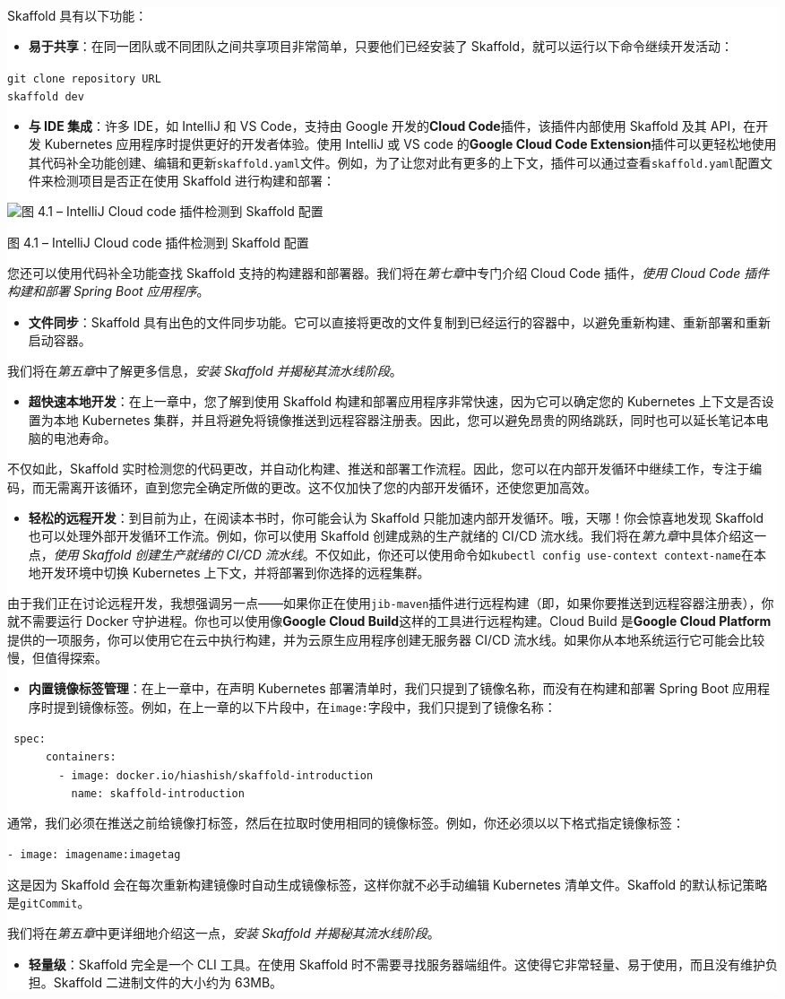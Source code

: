 Skaffold 具有以下功能：

+   **易于共享**：在同一团队或不同团队之间共享项目非常简单，只要他们已经安装了 Skaffold，就可以运行以下命令继续开发活动：

```
git clone repository URL
skaffold dev
```

+   **与 IDE 集成**：许多 IDE，如 IntelliJ 和 VS Code，支持由 Google 开发的**Cloud Code**插件，该插件内部使用 Skaffold 及其 API，在开发 Kubernetes 应用程序时提供更好的开发者体验。使用 IntelliJ 或 VS code 的**Google Cloud Code Extension**插件可以更轻松地使用其代码补全功能创建、编辑和更新`skaffold.yaml`文件。例如，为了让您对此有更多的上下文，插件可以通过查看`skaffold.yaml`配置文件来检测项目是否正在使用 Skaffold 进行构建和部署：

![图 4.1 – IntelliJ Cloud code 插件检测到 Skaffold 配置](https://github.com/OpenDocCN/freelearn-devops-pt2-zh/raw/master/docs/effls-cld-ntv-app-dev-skfd/img/Figure_4.1_B17385.jpg)

图 4.1 – IntelliJ Cloud code 插件检测到 Skaffold 配置

您还可以使用代码补全功能查找 Skaffold 支持的构建器和部署器。我们将在*第七章*中专门介绍 Cloud Code 插件，*使用 Cloud Code 插件构建和部署 Spring Boot 应用程序*。

+   **文件同步**：Skaffold 具有出色的文件同步功能。它可以直接将更改的文件复制到已经运行的容器中，以避免重新构建、重新部署和重新启动容器。

我们将在*第五章*中了解更多信息，*安装 Skaffold 并揭秘其流水线阶段*。

+   **超快速本地开发**：在上一章中，您了解到使用 Skaffold 构建和部署应用程序非常快速，因为它可以确定您的 Kubernetes 上下文是否设置为本地 Kubernetes 集群，并且将避免将镜像推送到远程容器注册表。因此，您可以避免昂贵的网络跳跃，同时也可以延长笔记本电脑的电池寿命。

不仅如此，Skaffold 实时检测您的代码更改，并自动化构建、推送和部署工作流程。因此，您可以在内部开发循环中继续工作，专注于编码，而无需离开该循环，直到您完全确定所做的更改。这不仅加快了您的内部开发循环，还使您更加高效。

+   **轻松的远程开发**：到目前为止，在阅读本书时，你可能会认为 Skaffold 只能加速内部开发循环。哦，天哪！你会惊喜地发现 Skaffold 也可以处理外部开发循环工作流。例如，你可以使用 Skaffold 创建成熟的生产就绪的 CI/CD 流水线。我们将在*第九章*中具体介绍这一点，*使用 Skaffold 创建生产就绪的 CI/CD 流水线*。不仅如此，你还可以使用命令如`kubectl config use-context context-name`在本地开发环境中切换 Kubernetes 上下文，并将部署到你选择的远程集群。

由于我们正在讨论远程开发，我想强调另一点——如果你正在使用`jib-maven`插件进行远程构建（即，如果你要推送到远程容器注册表），你就不需要运行 Docker 守护进程。你也可以使用像**Google Cloud Build**这样的工具进行远程构建。Cloud Build 是**Google Cloud Platform**提供的一项服务，你可以使用它在云中执行构建，并为云原生应用程序创建无服务器 CI/CD 流水线。如果你从本地系统运行它可能会比较慢，但值得探索。

+   **内置镜像标签管理**：在上一章中，在声明 Kubernetes 部署清单时，我们只提到了镜像名称，而没有在构建和部署 Spring Boot 应用程序时提到镜像标签。例如，在上一章的以下片段中，在`image:`字段中，我们只提到了镜像名称：

```
 spec:
      containers:
        - image: docker.io/hiashish/skaffold-introduction
          name: skaffold-introduction
```

通常，我们必须在推送之前给镜像打标签，然后在拉取时使用相同的镜像标签。例如，你还必须以以下格式指定镜像标签：

```
- image: imagename:imagetag
```

这是因为 Skaffold 会在每次重新构建镜像时自动生成镜像标签，这样你就不必手动编辑 Kubernetes 清单文件。Skaffold 的默认标记策略是`gitCommit`。

我们将在*第五章*中更详细地介绍这一点，*安装 Skaffold 并揭秘其流水线阶段*。

+   **轻量级**：Skaffold 完全是一个 CLI 工具。在使用 Skaffold 时不需要寻找服务器端组件。这使得它非常轻量、易于使用，而且没有维护负担。Skaffold 二进制文件的大小约为 63MB。
